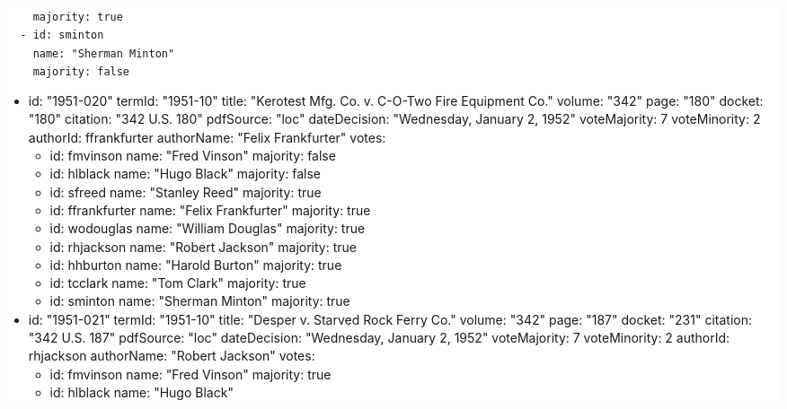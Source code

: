         majority: true
      - id: sminton
        name: "Sherman Minton"
        majority: false
  - id: "1951-020"
    termId: "1951-10"
    title: "Kerotest Mfg. Co. v. C-O-Two Fire Equipment Co."
    volume: "342"
    page: "180"
    docket: "180"
    citation: "342 U.S. 180"
    pdfSource: "loc"
    dateDecision: "Wednesday, January 2, 1952"
    voteMajority: 7
    voteMinority: 2
    authorId: ffrankfurter
    authorName: "Felix Frankfurter"
    votes:
      - id: fmvinson
        name: "Fred Vinson"
        majority: false
      - id: hlblack
        name: "Hugo Black"
        majority: false
      - id: sfreed
        name: "Stanley Reed"
        majority: true
      - id: ffrankfurter
        name: "Felix Frankfurter"
        majority: true
      - id: wodouglas
        name: "William Douglas"
        majority: true
      - id: rhjackson
        name: "Robert Jackson"
        majority: true
      - id: hhburton
        name: "Harold Burton"
        majority: true
      - id: tcclark
        name: "Tom Clark"
        majority: true
      - id: sminton
        name: "Sherman Minton"
        majority: true
  - id: "1951-021"
    termId: "1951-10"
    title: "Desper v. Starved Rock Ferry Co."
    volume: "342"
    page: "187"
    docket: "231"
    citation: "342 U.S. 187"
    pdfSource: "loc"
    dateDecision: "Wednesday, January 2, 1952"
    voteMajority: 7
    voteMinority: 2
    authorId: rhjackson
    authorName: "Robert Jackson"
    votes:
      - id: fmvinson
        name: "Fred Vinson"
        majority: true
      - id: hlblack
        name: "Hugo Black"